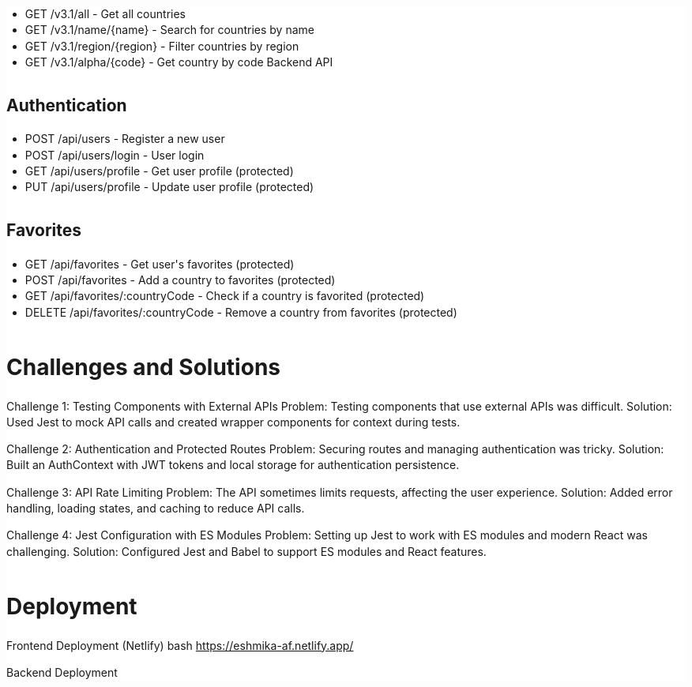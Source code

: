 - GET /v3.1/all - Get all countries
- GET /v3.1/name/{name} - Search for countries by name
- GET /v3.1/region/{region} - Filter countries by region
- GET /v3.1/alpha/{code} - Get country by code
  Backend API

## Authentication

- POST /api/users - Register a new user
- POST /api/users/login - User login
- GET /api/users/profile - Get user profile (protected)
- PUT /api/users/profile - Update user profile (protected)

## Favorites

- GET /api/favorites - Get user's favorites (protected)
- POST /api/favorites - Add a country to favorites (protected)
- GET /api/favorites/:countryCode - Check if a country is favorited (protected)
- DELETE /api/favorites/:countryCode - Remove a country from favorites (protected)

# Challenges and Solutions

Challenge 1: Testing Components with External APIs
Problem: Testing components that use external APIs was difficult.
Solution: Used Jest to mock API calls and created wrapper components for context during tests.

Challenge 2: Authentication and Protected Routes
Problem: Securing routes and managing authentication was tricky.
Solution: Built an AuthContext with JWT tokens and local storage for authentication persistence.

Challenge 3: API Rate Limiting
Problem: The API sometimes limits requests, affecting the user experience.
Solution: Added error handling, loading states, and caching to reduce API calls.

Challenge 4: Jest Configuration with ES Modules
Problem: Setting up Jest to work with ES modules and modern React was challenging.
Solution: Configured Jest and Babel to support ES modules and React features.

# Deployment

Frontend Deployment (Netlify)
bash
https://eshmika-af.netlify.app/

Backend Deployment
